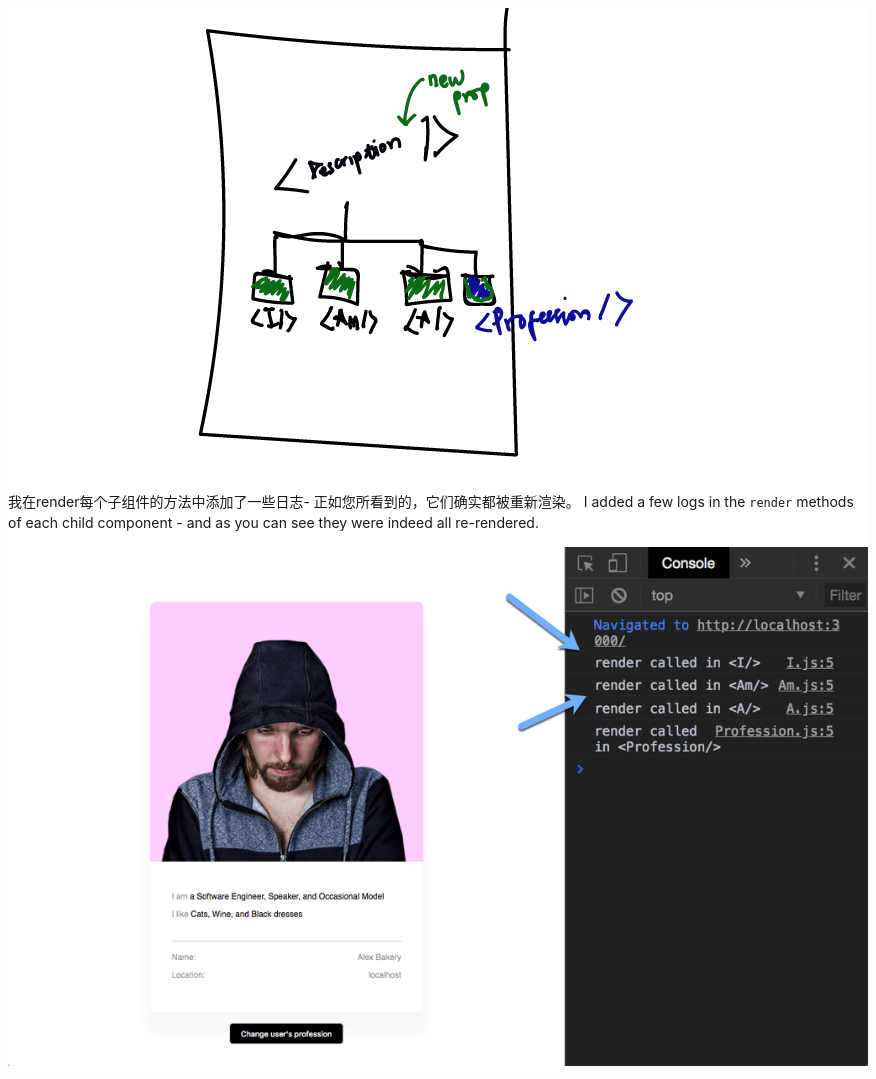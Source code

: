 ![Once a new prop value is passed into the Description component, all the child components also re-render.](/images/JS_Weekly/death-by-a-thousand-cuts-a-checklist-for-eliminating-common-react-performance-issues/1_LDQJckpn733R8cgflYTRSg.png)


我在render每个子组件的方法中添加了一些日志- 正如您所看到的，它们确实都被重新渲染。
I added a few logs in the `render` methods of each child component - and as you can see they were indeed all re-rendered.

![](/images/JS_Weekly/death-by-a-thousand-cuts-a-checklist-for-eliminating-common-react-performance-issues/1_s4r-atPSx7F_tKLFj5v-gg.png)
